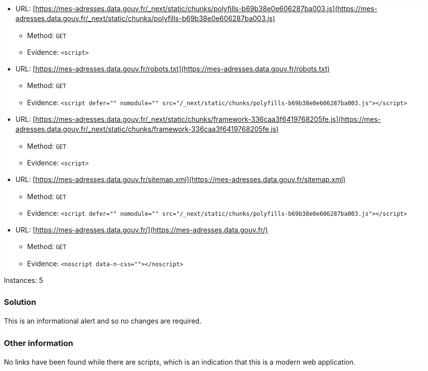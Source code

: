   
  
* URL: [https://mes-adresses.data.gouv.fr/_next/static/chunks/polyfills-b69b38e0e606287ba003.js](https://mes-adresses.data.gouv.fr/_next/static/chunks/polyfills-b69b38e0e606287ba003.js)
  
  
  * Method: `GET`
  
  
  * Evidence: `<script>`
  
  
  
  
* URL: [https://mes-adresses.data.gouv.fr/robots.txt](https://mes-adresses.data.gouv.fr/robots.txt)
  
  
  * Method: `GET`
  
  
  * Evidence: `<script defer="" nomodule="" src="/_next/static/chunks/polyfills-b69b38e0e606287ba003.js"></script>`
  
  
  
  
* URL: [https://mes-adresses.data.gouv.fr/_next/static/chunks/framework-336caa3f6419768205fe.js](https://mes-adresses.data.gouv.fr/_next/static/chunks/framework-336caa3f6419768205fe.js)
  
  
  * Method: `GET`
  
  
  * Evidence: `<script>`
  
  
  
  
* URL: [https://mes-adresses.data.gouv.fr/sitemap.xml](https://mes-adresses.data.gouv.fr/sitemap.xml)
  
  
  * Method: `GET`
  
  
  * Evidence: `<script defer="" nomodule="" src="/_next/static/chunks/polyfills-b69b38e0e606287ba003.js"></script>`
  
  
  
  
* URL: [https://mes-adresses.data.gouv.fr/](https://mes-adresses.data.gouv.fr/)
  
  
  * Method: `GET`
  
  
  * Evidence: `<noscript data-n-css=""></noscript>`
  
  
  
  
Instances: 5
  
### Solution
<p>This is an informational alert and so no changes are required.</p>
  
### Other information
<p>No links have been found while there are scripts, which is an indication that this is a modern web application.</p>
  